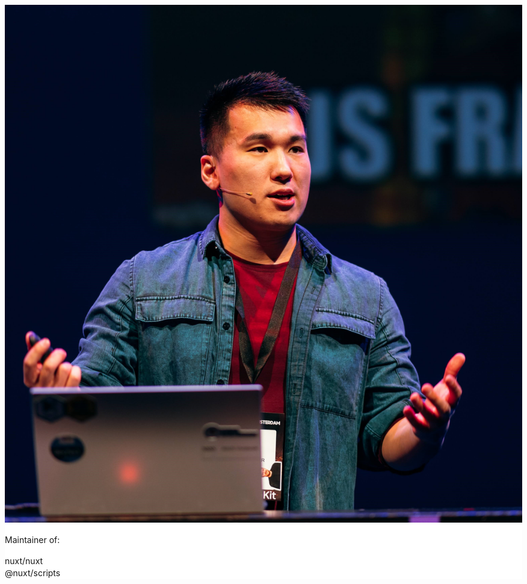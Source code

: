 <img v-drag="[36,171,225,225]" src="/assets/pfp.jpg" class="rounded-full" />
 

<div>

Maintainer of:  

nuxt/nuxt  
@nuxt/scripts  
